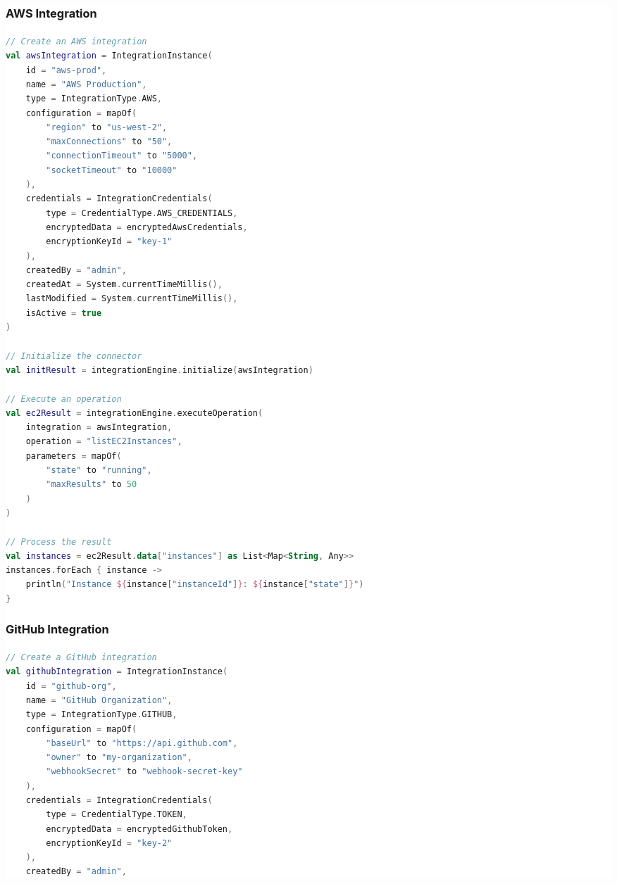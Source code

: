 ### AWS Integration

```kotlin
// Create an AWS integration
val awsIntegration = IntegrationInstance(
    id = "aws-prod",
    name = "AWS Production",
    type = IntegrationType.AWS,
    configuration = mapOf(
        "region" to "us-west-2",
        "maxConnections" to "50",
        "connectionTimeout" to "5000",
        "socketTimeout" to "10000"
    ),
    credentials = IntegrationCredentials(
        type = CredentialType.AWS_CREDENTIALS,
        encryptedData = encryptedAwsCredentials,
        encryptionKeyId = "key-1"
    ),
    createdBy = "admin",
    createdAt = System.currentTimeMillis(),
    lastModified = System.currentTimeMillis(),
    isActive = true
)

// Initialize the connector
val initResult = integrationEngine.initialize(awsIntegration)

// Execute an operation
val ec2Result = integrationEngine.executeOperation(
    integration = awsIntegration,
    operation = "listEC2Instances",
    parameters = mapOf(
        "state" to "running",
        "maxResults" to 50
    )
)

// Process the result
val instances = ec2Result.data["instances"] as List<Map<String, Any>>
instances.forEach { instance ->
    println("Instance ${instance["instanceId"]}: ${instance["state"]}")
}
```

### GitHub Integration

```kotlin
// Create a GitHub integration
val githubIntegration = IntegrationInstance(
    id = "github-org",
    name = "GitHub Organization",
    type = IntegrationType.GITHUB,
    configuration = mapOf(
        "baseUrl" to "https://api.github.com",
        "owner" to "my-organization",
        "webhookSecret" to "webhook-secret-key"
    ),
    credentials = IntegrationCredentials(
        type = CredentialType.TOKEN,
        encryptedData = encryptedGithubToken,
        encryptionKeyId = "key-2"
    ),
    createdBy = "admin",
```